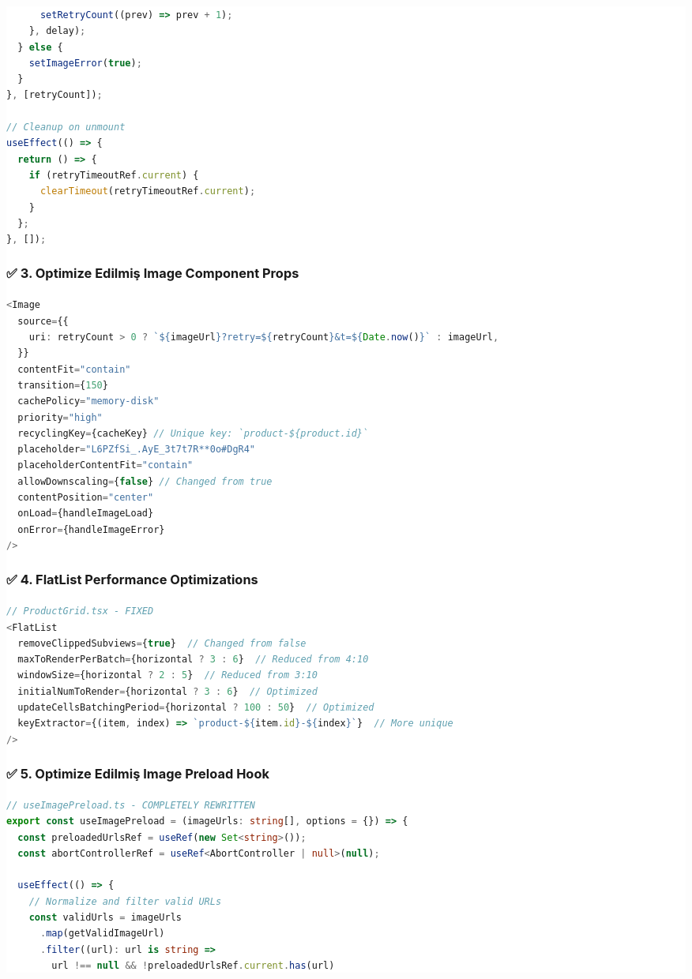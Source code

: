 ```typescript
      setRetryCount((prev) => prev + 1);
    }, delay);
  } else {
    setImageError(true);
  }
}, [retryCount]);

// Cleanup on unmount
useEffect(() => {
  return () => {
    if (retryTimeoutRef.current) {
      clearTimeout(retryTimeoutRef.current);
    }
  };
}, []);
```

### ✅ 3. Optimize Edilmiş Image Component Props
```typescript
<Image
  source={{
    uri: retryCount > 0 ? `${imageUrl}?retry=${retryCount}&t=${Date.now()}` : imageUrl,
  }}
  contentFit="contain"
  transition={150}
  cachePolicy="memory-disk"
  priority="high"
  recyclingKey={cacheKey} // Unique key: `product-${product.id}`
  placeholder="L6PZfSi_.AyE_3t7t7R**0o#DgR4"
  placeholderContentFit="contain"
  allowDownscaling={false} // Changed from true
  contentPosition="center"
  onLoad={handleImageLoad}
  onError={handleImageError}
/>
```

### ✅ 4. FlatList Performance Optimizations
```typescript
// ProductGrid.tsx - FIXED
<FlatList
  removeClippedSubviews={true}  // Changed from false
  maxToRenderPerBatch={horizontal ? 3 : 6}  // Reduced from 4:10
  windowSize={horizontal ? 2 : 5}  // Reduced from 3:10
  initialNumToRender={horizontal ? 3 : 6}  // Optimized
  updateCellsBatchingPeriod={horizontal ? 100 : 50}  // Optimized
  keyExtractor={(item, index) => `product-${item.id}-${index}`}  // More unique
/>
```

### ✅ 5. Optimize Edilmiş Image Preload Hook
```typescript
// useImagePreload.ts - COMPLETELY REWRITTEN
export const useImagePreload = (imageUrls: string[], options = {}) => {
  const preloadedUrlsRef = useRef(new Set<string>());
  const abortControllerRef = useRef<AbortController | null>(null);

  useEffect(() => {
    // Normalize and filter valid URLs
    const validUrls = imageUrls
      .map(getValidImageUrl)
      .filter((url): url is string => 
        url !== null && !preloadedUrlsRef.current.has(url)
```